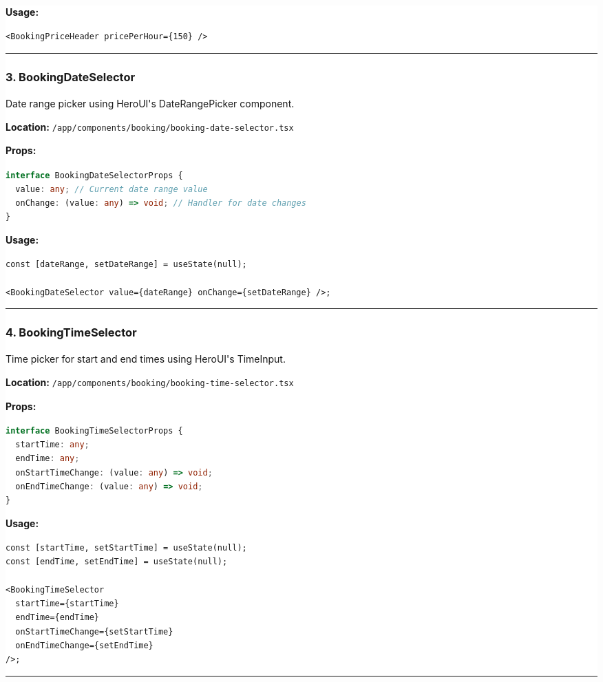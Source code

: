 **Usage:**

```tsx
<BookingPriceHeader pricePerHour={150} />
```

---

### 3. **BookingDateSelector**

Date range picker using HeroUI's DateRangePicker component.

**Location:** `/app/components/booking/booking-date-selector.tsx`

**Props:**

```typescript
interface BookingDateSelectorProps {
  value: any; // Current date range value
  onChange: (value: any) => void; // Handler for date changes
}
```

**Usage:**

```tsx
const [dateRange, setDateRange] = useState(null);

<BookingDateSelector value={dateRange} onChange={setDateRange} />;
```

---

### 4. **BookingTimeSelector**

Time picker for start and end times using HeroUI's TimeInput.

**Location:** `/app/components/booking/booking-time-selector.tsx`

**Props:**

```typescript
interface BookingTimeSelectorProps {
  startTime: any;
  endTime: any;
  onStartTimeChange: (value: any) => void;
  onEndTimeChange: (value: any) => void;
}
```

**Usage:**

```tsx
const [startTime, setStartTime] = useState(null);
const [endTime, setEndTime] = useState(null);

<BookingTimeSelector
  startTime={startTime}
  endTime={endTime}
  onStartTimeChange={setStartTime}
  onEndTimeChange={setEndTime}
/>;
```

---